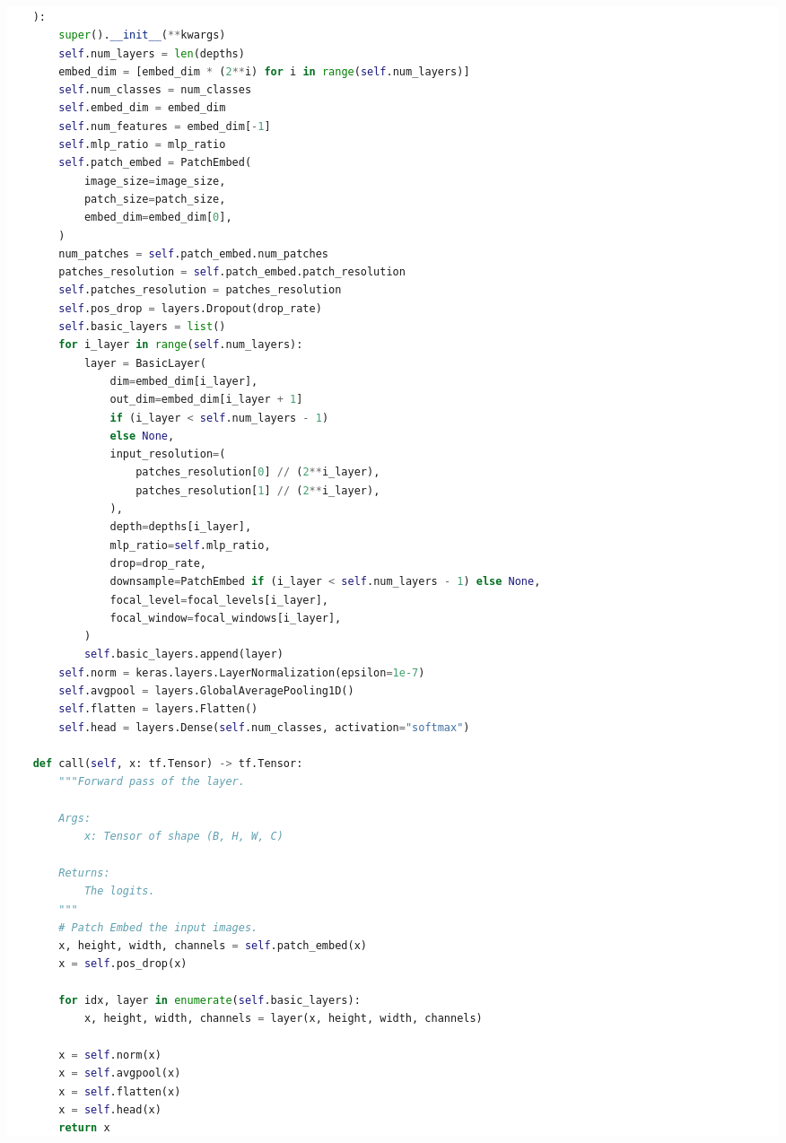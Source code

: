 ```python
    ):
        super().__init__(**kwargs)
        self.num_layers = len(depths)
        embed_dim = [embed_dim * (2**i) for i in range(self.num_layers)]
        self.num_classes = num_classes
        self.embed_dim = embed_dim
        self.num_features = embed_dim[-1]
        self.mlp_ratio = mlp_ratio
        self.patch_embed = PatchEmbed(
            image_size=image_size,
            patch_size=patch_size,
            embed_dim=embed_dim[0],
        )
        num_patches = self.patch_embed.num_patches
        patches_resolution = self.patch_embed.patch_resolution
        self.patches_resolution = patches_resolution
        self.pos_drop = layers.Dropout(drop_rate)
        self.basic_layers = list()
        for i_layer in range(self.num_layers):
            layer = BasicLayer(
                dim=embed_dim[i_layer],
                out_dim=embed_dim[i_layer + 1]
                if (i_layer < self.num_layers - 1)
                else None,
                input_resolution=(
                    patches_resolution[0] // (2**i_layer),
                    patches_resolution[1] // (2**i_layer),
                ),
                depth=depths[i_layer],
                mlp_ratio=self.mlp_ratio,
                drop=drop_rate,
                downsample=PatchEmbed if (i_layer < self.num_layers - 1) else None,
                focal_level=focal_levels[i_layer],
                focal_window=focal_windows[i_layer],
            )
            self.basic_layers.append(layer)
        self.norm = keras.layers.LayerNormalization(epsilon=1e-7)
        self.avgpool = layers.GlobalAveragePooling1D()
        self.flatten = layers.Flatten()
        self.head = layers.Dense(self.num_classes, activation="softmax")

    def call(self, x: tf.Tensor) -> tf.Tensor:
        """Forward pass of the layer.

        Args:
            x: Tensor of shape (B, H, W, C)

        Returns:
            The logits.
        """
        # Patch Embed the input images.
        x, height, width, channels = self.patch_embed(x)
        x = self.pos_drop(x)

        for idx, layer in enumerate(self.basic_layers):
            x, height, width, channels = layer(x, height, width, channels)

        x = self.norm(x)
        x = self.avgpool(x)
        x = self.flatten(x)
        x = self.head(x)
        return x
```